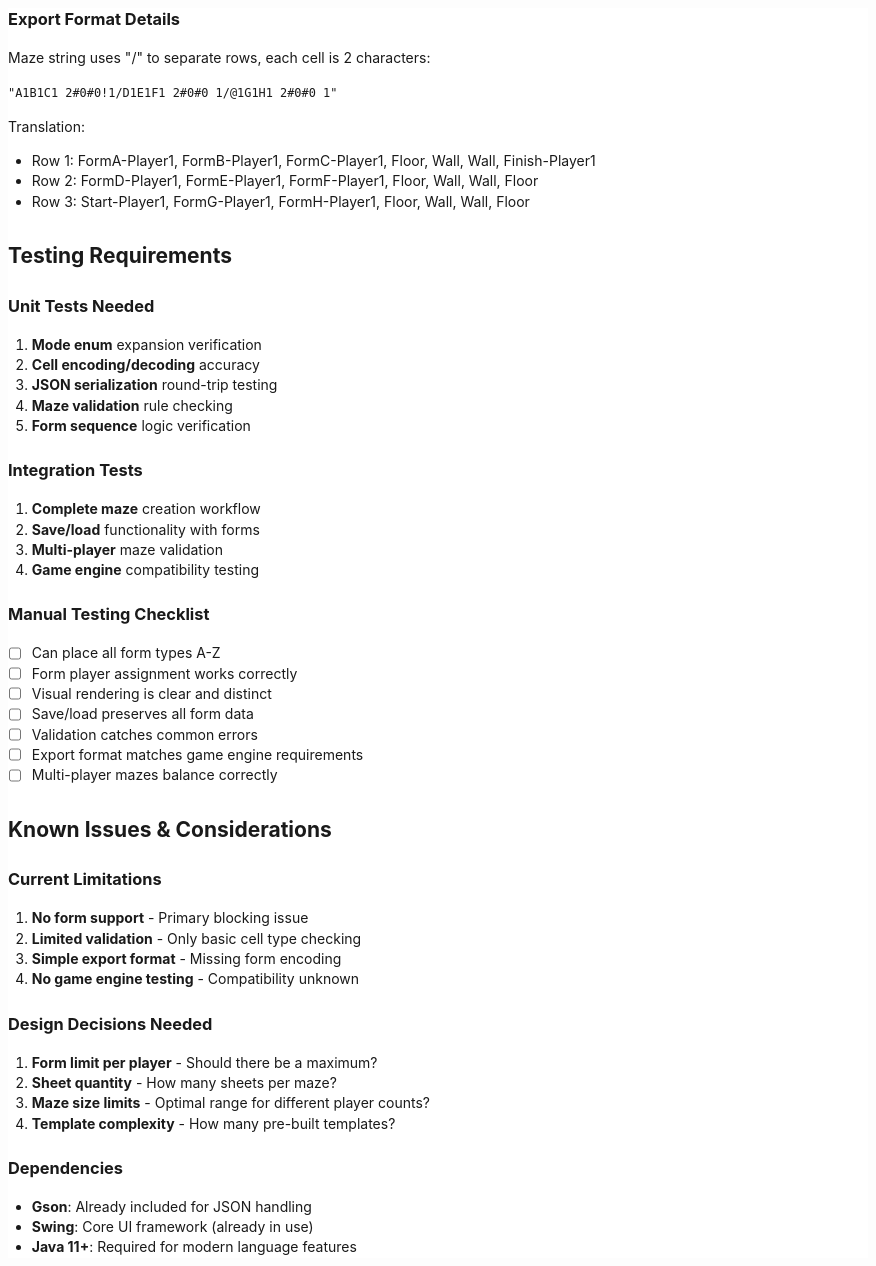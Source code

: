 ### Export Format Details
Maze string uses "/" to separate rows, each cell is 2 characters:
```
"A1B1C1 2#0#0!1/D1E1F1 2#0#0 1/@1G1H1 2#0#0 1"
```
Translation:
- Row 1: FormA-Player1, FormB-Player1, FormC-Player1, Floor, Wall, Wall, Finish-Player1
- Row 2: FormD-Player1, FormE-Player1, FormF-Player1, Floor, Wall, Wall, Floor
- Row 3: Start-Player1, FormG-Player1, FormH-Player1, Floor, Wall, Wall, Floor

## Testing Requirements

### Unit Tests Needed
1. **Mode enum** expansion verification
2. **Cell encoding/decoding** accuracy
3. **JSON serialization** round-trip testing
4. **Maze validation** rule checking
5. **Form sequence** logic verification

### Integration Tests
1. **Complete maze** creation workflow
2. **Save/load** functionality with forms
3. **Multi-player** maze validation
4. **Game engine** compatibility testing

### Manual Testing Checklist
- [ ] Can place all form types A-Z
- [ ] Form player assignment works correctly
- [ ] Visual rendering is clear and distinct
- [ ] Save/load preserves all form data
- [ ] Validation catches common errors
- [ ] Export format matches game engine requirements
- [ ] Multi-player mazes balance correctly

## Known Issues & Considerations

### Current Limitations
1. **No form support** - Primary blocking issue
2. **Limited validation** - Only basic cell type checking
3. **Simple export format** - Missing form encoding
4. **No game engine testing** - Compatibility unknown

### Design Decisions Needed
1. **Form limit per player** - Should there be a maximum?
2. **Sheet quantity** - How many sheets per maze?
3. **Maze size limits** - Optimal range for different player counts?
4. **Template complexity** - How many pre-built templates?

### Dependencies
- **Gson**: Already included for JSON handling
- **Swing**: Core UI framework (already in use)
- **Java 11+**: Required for modern language features
